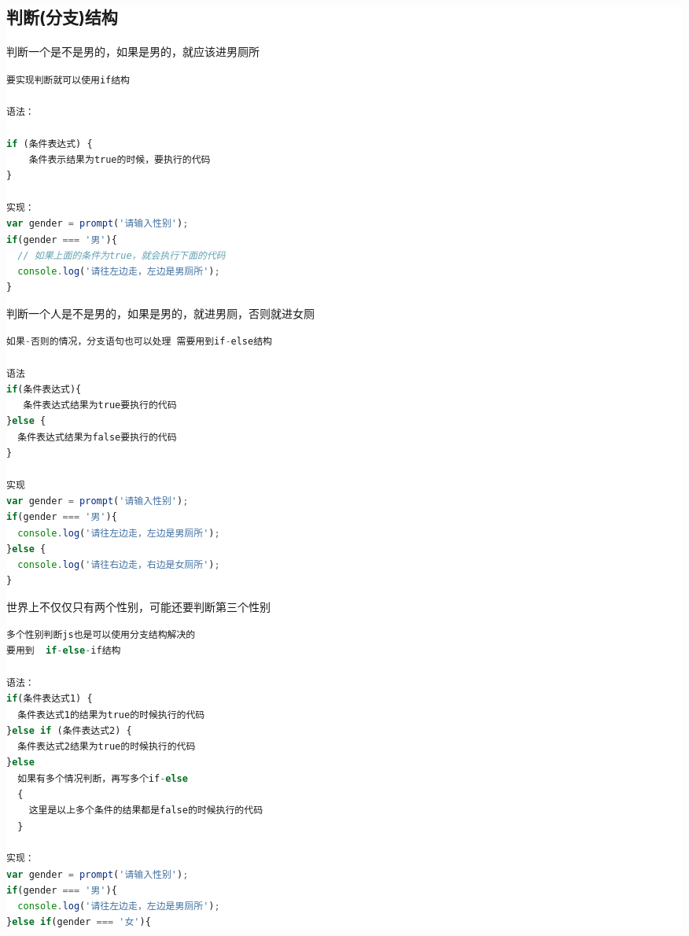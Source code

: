 

## 判断(分支)结构

判断一个是不是男的，如果是男的，就应该进男厕所

```js
要实现判断就可以使用if结构

语法：

if (条件表达式) {
    条件表示结果为true的时候，要执行的代码
}

实现：
var gender = prompt('请输入性别');
if(gender === '男'){
  // 如果上面的条件为true，就会执行下面的代码
  console.log('请往左边走，左边是男厕所');
}
```

判断一个人是不是男的，如果是男的，就进男厕，否则就进女厕

```js
如果-否则的情况，分支语句也可以处理 需要用到if-else结构

语法
if(条件表达式){
   条件表达式结果为true要执行的代码
}else {
  条件表达式结果为false要执行的代码
}

实现
var gender = prompt('请输入性别');
if(gender === '男'){
  console.log('请往左边走，左边是男厕所');
}else {
  console.log('请往右边走，右边是女厕所');
}
```



世界上不仅仅只有两个性别，可能还要判断第三个性别

```js
多个性别判断js也是可以使用分支结构解决的
要用到  if-else-if结构

语法：
if(条件表达式1) {
  条件表达式1的结果为true的时候执行的代码
}else if (条件表达式2) {
  条件表达式2结果为true的时候执行的代码
}else 
  如果有多个情况判断，再写多个if-else
  {
    这里是以上多个条件的结果都是false的时候执行的代码
  }

实现：
var gender = prompt('请输入性别');
if(gender === '男'){
  console.log('请往左边走，左边是男厕所');
}else if(gender === '女'){
```